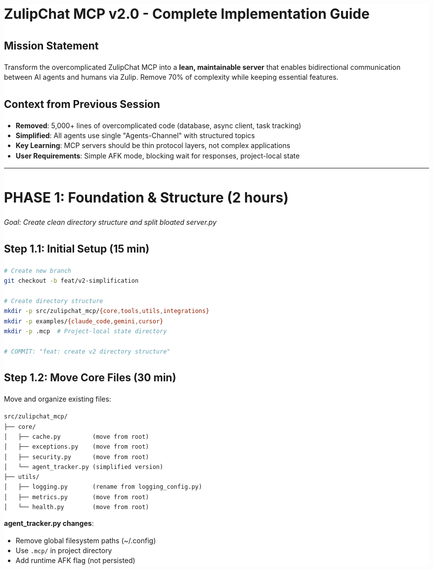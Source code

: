 # ZulipChat MCP v2.0 - Complete Implementation Guide

## Mission Statement
Transform the overcomplicated ZulipChat MCP into a **lean, maintainable server** that enables bidirectional communication between AI agents and humans via Zulip. Remove 70% of complexity while keeping essential features.

## Context from Previous Session
- **Removed**: 5,000+ lines of overcomplicated code (database, async client, task tracking)
- **Simplified**: All agents use single "Agents-Channel" with structured topics
- **Key Learning**: MCP servers should be thin protocol layers, not complex applications
- **User Requirements**: Simple AFK mode, blocking wait for responses, project-local state

---

# PHASE 1: Foundation & Structure (2 hours)
*Goal: Create clean directory structure and split bloated server.py*

## Step 1.1: Initial Setup (15 min)
```bash
# Create new branch
git checkout -b feat/v2-simplification

# Create directory structure
mkdir -p src/zulipchat_mcp/{core,tools,utils,integrations}
mkdir -p examples/{claude_code,gemini,cursor}
mkdir -p .mcp  # Project-local state directory

# COMMIT: "feat: create v2 directory structure"
```

## Step 1.2: Move Core Files (30 min)
Move and organize existing files:
```
src/zulipchat_mcp/
├── core/
│   ├── cache.py         (move from root)
│   ├── exceptions.py    (move from root)
│   ├── security.py      (move from root)
│   └── agent_tracker.py (simplified version)
├── utils/
│   ├── logging.py       (rename from logging_config.py)
│   ├── metrics.py       (move from root)
│   └── health.py        (move from root)
```

**agent_tracker.py changes**:
- Remove global filesystem paths (~/.config)
- Use `.mcp/` in project directory
- Add runtime AFK flag (not persisted)
